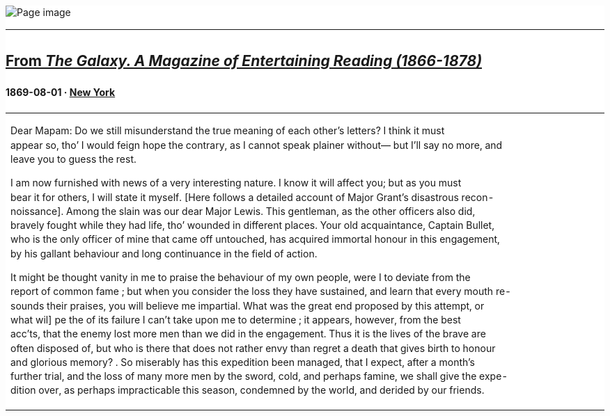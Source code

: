 <img alt="Page image" src="https://tile.loc.gov/image-services/iiif/service:ndnp:vtu:batch_vtu_melon_ver01:data:sn84022549:0041562847A:1869012901:0677/pct:53.86740331491713,18.552573038706807,12.746645619573796,14.578080972860745/!600,600/0/default.jpg"/>
</td>
</tr></table>

---

## [From _The Galaxy. A Magazine of Entertaining Reading (1866-1878)_](https://archive.org/details/sim_galaxy_1869-08_8_2/page/n125/mode/1up?view=theater)

#### 1869-08-01 &middot; [New York](http://dbpedia.org/resource/New_York_City)

<table style="width: 100%;"><tr><td style="width: 50%">

  
  
Dear Mapam: Do we still misunderstand the true meaning of each other’s letters? I think it must  
appear so, tho’ I would feign hope the contrary, as I cannot speak plainer without— but I’ll say no more, and  
leave you to guess the rest.  
  
I am now furnished with news of a very interesting nature. I know it will affect you; but as you must  
bear it for others, I will state it myself. [Here follows a detailed account of Major Grant’s disastrous recon-  
noissance]. Among the slain was our dear Major Lewis. This gentleman, as the other officers also did,  
bravely fought while they had life, tho’ wounded in different places. Your old acquaintance, Captain Bullet,  
who is the only officer of mine that came off untouched, has acquired immortal honour in this engagement,  
by his gallant behaviour and long continuance in the field of action.  
  
It might be thought vanity in me to praise the behaviour of my own people, were I to deviate from the  
report of common fame ; but when you consider the loss they have sustained, and learn that every mouth re-  
sounds their praises, you will believe me impartial. What was the great end proposed by this attempt, or  
what wil] pe the of its failure I can’t take upon me to determine ; it appears, however, from the best  
acc’ts, that the enemy lost more men than we did in the engagement. Thus it is the lives of the brave are  
often disposed of, but who is there that does not rather envy than regret a death that gives birth to honour  
and glorious memory? . So miserably has this expedition been managed, that I expect, after a month’s  
further trial, and the loss of many more men by the sword, cold, and perhaps famine, we shall give the expe-  
dition over, as perhaps impracticable this season, condemned by the world, and derided by our friends.  
  